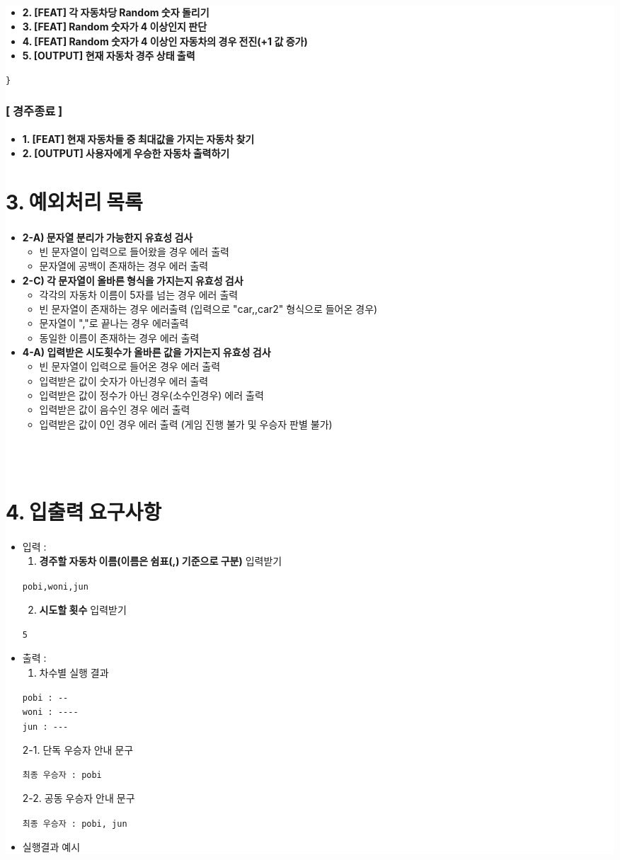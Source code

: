 - **2. [FEAT] 각 자동차당 Random 숫자 돌리기**
- **3. [FEAT] Random 숫자가 4 이상인지 판단**
- **4. [FEAT] Random 숫자가 4 이상인 자동차의 경우 전진(+1 값 증가)**
- **5. [OUTPUT] 현재 자동차 경주 상태 출력**

`}`

### [ 경주종료 ]

- **1. [FEAT] 현재 자동차들 중 최대값을 가지는 자동차 찾기**
- **2. [OUTPUT] 사용자에게 우승한 자동차 출력하기**

# 3. 예외처리 목록

- **2-A) 문자열 분리가 가능한지 유효성 검사**
  - 빈 문자열이 입력으로 들어왔을 경우 에러 출력
  - 문자열에 공백이 존재하는 경우 에러 출력
- **2-C) 각 문자열이 올바른 형식을 가지는지 유효성 검사**
  - 각각의 자동차 이름이 5자를 넘는 경우 에러 출력
  - 빈 문자열이 존재하는 경우 에러출력 (입력으로 "car,,car2" 형식으로 들어온 경우)
  - 문자열이 ","로 끝나는 경우 에러출력
  - 동일한 이름이 존재하는 경우 에러 출력
- **4-A) 입력받은 시도횟수가 올바른 값을 가지는지 유효성 검사**
  - 빈 문자열이 입력으로 들어온 경우 에러 출력
  - 입력받은 값이 숫자가 아닌경우 에러 출력
  - 입력받은 값이 정수가 아닌 경우(소수인경우) 에러 출력
  - 입력받은 값이 음수인 경우 에러 출력
  - 입력받은 값이 0인 경우 에러 출력 (게임 진행 불가 및 우승자 판별 불가)

<br/>
<br/>

# 4. 입출력 요구사항

- 입력 :
  1. **경주할 자동차 이름(이름은 쉼표(,) 기준으로 구분)** 입력받기
  ```
  pobi,woni,jun
  ```
  2. **시도할 횟수** 입력받기
  ```
  5
  ```
- 출력 :
  1.  차수별 실행 결과
  ```
  pobi : --
  woni : ----
  jun : ---
  ```
  2-1. 단독 우승자 안내 문구
  ```
  최종 우승자 : pobi
  ```
  2-2. 공동 우승자 안내 문구
  ```
  최종 우승자 : pobi, jun
  ```
- 실행결과 예시
